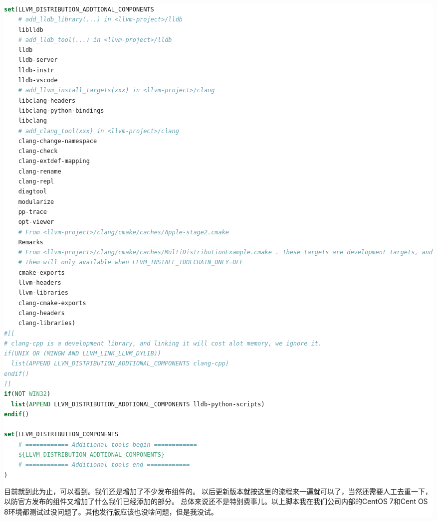 ```cmake
set(LLVM_DISTRIBUTION_ADDTIONAL_COMPONENTS
    # add_lldb_library(...) in <llvm-project>/lldb
    liblldb
    # add_lldb_tool(...) in <llvm-project>/lldb
    lldb
    lldb-server
    lldb-instr
    lldb-vscode
    # add_llvm_install_targets(xxx) in <llvm-project>/clang
    libclang-headers
    libclang-python-bindings
    libclang
    # add_clang_tool(xxx) in <llvm-project>/clang
    clang-change-namespace
    clang-check
    clang-extdef-mapping
    clang-rename
    clang-repl
    diagtool
    modularize
    pp-trace
    opt-viewer
    # From <llvm-project>/clang/cmake/caches/Apple-stage2.cmake
    Remarks
    # From <llvm-project>/clang/cmake/caches/MultiDistributionExample.cmake . These targets are development targets, and
    # them will only available when LLVM_INSTALL_TOOLCHAIN_ONLY=OFF
    cmake-exports
    llvm-headers
    llvm-libraries
    clang-cmake-exports
    clang-headers
    clang-libraries)
#[[
# clang-cpp is a development library, and linking it will cost alot memory, we ignore it.
if(UNIX OR (MINGW AND LLVM_LINK_LLVM_DYLIB))
  list(APPEND LLVM_DISTRIBUTION_ADDTIONAL_COMPONENTS clang-cpp)
endif()
]]
if(NOT WIN32)
  list(APPEND LLVM_DISTRIBUTION_ADDTIONAL_COMPONENTS lldb-python-scripts)
endif()

set(LLVM_DISTRIBUTION_COMPONENTS
    # ============ Additional tools begin ============
    ${LLVM_DISTRIBUTION_ADDTIONAL_COMPONENTS}
    # ============ Additional tools end ============
)    
```

目前就到此为止，可以看到。我们还是增加了不少发布组件的。
以后更新版本就按这里的流程来一遍就可以了，当然还需要人工去重一下，以防官方发布的组件又增加了什么我们已经添加的部分。
总体来说还不是特别费事儿。以上脚本我在我们公司内部的CentOS 7和Cent OS 8环境都测试过没问题了。其他发行版应该也没啥问题，但是我没试。
